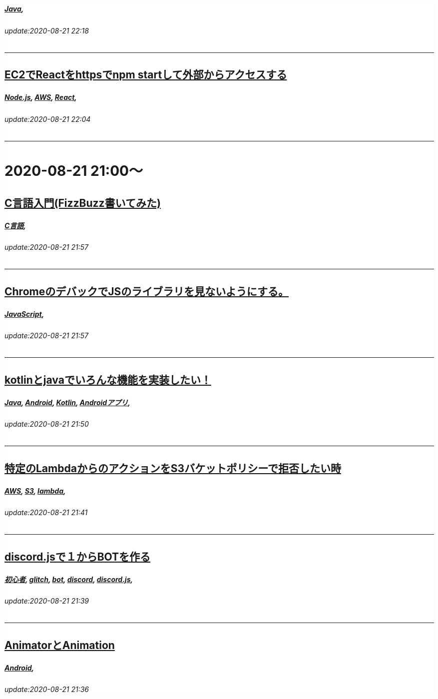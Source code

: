##### [Java](https://qiita.com/tags/Java), 
###### update:2020-08-21 22:18
---
## [EC2でReactをhttpsでnpm startして外部からアクセスする](https://qiita.com/duplicate1984/items/f1cfa7747fc9aa197d7c)
##### [Node.js](https://qiita.com/tags/Node.js), [AWS](https://qiita.com/tags/AWS), [React](https://qiita.com/tags/React), 
###### update:2020-08-21 22:04
---




# 2020-08-21 21:00～
## [C言語入門(FizzBuzz書いてみた)](https://qiita.com/baan_nasebanaru/items/a70e630f13009d8d26b6)
##### [C言語](https://qiita.com/tags/C言語), 
###### update:2020-08-21 21:57
---
## [ChromeのデバックでJSのライブラリを見ないようにする。](https://qiita.com/s__tnk0513/items/3c8a33a53a5f34332b41)
##### [JavaScript](https://qiita.com/tags/JavaScript), 
###### update:2020-08-21 21:57
---
## [kotlinとjavaでいろんな機能を実装したい！](https://qiita.com/sato-na/items/d444878fbd590e14b2d9)
##### [Java](https://qiita.com/tags/Java), [Android](https://qiita.com/tags/Android), [Kotlin](https://qiita.com/tags/Kotlin), [Androidアプリ](https://qiita.com/tags/Androidアプリ), 
###### update:2020-08-21 21:50
---
## [特定のLambdaからのアクションをS3バケットポリシーで拒否したい時](https://qiita.com/mmclsntr/items/68bd9da6b9ff2d8a293a)
##### [AWS](https://qiita.com/tags/AWS), [S3](https://qiita.com/tags/S3), [lambda](https://qiita.com/tags/lambda), 
###### update:2020-08-21 21:41
---
## [discord.jsで１からBOTを作る](https://qiita.com/hakureireimu111/items/8cb3e55f11e231a0971e)
##### [初心者](https://qiita.com/tags/初心者), [glitch](https://qiita.com/tags/glitch), [bot](https://qiita.com/tags/bot), [discord](https://qiita.com/tags/discord), [discord.js](https://qiita.com/tags/discord.js), 
###### update:2020-08-21 21:39
---
## [AnimatorとAnimation](https://qiita.com/ProMonkey/items/bbe9a1a585448e57bd30)
##### [Android](https://qiita.com/tags/Android), 
###### update:2020-08-21 21:36